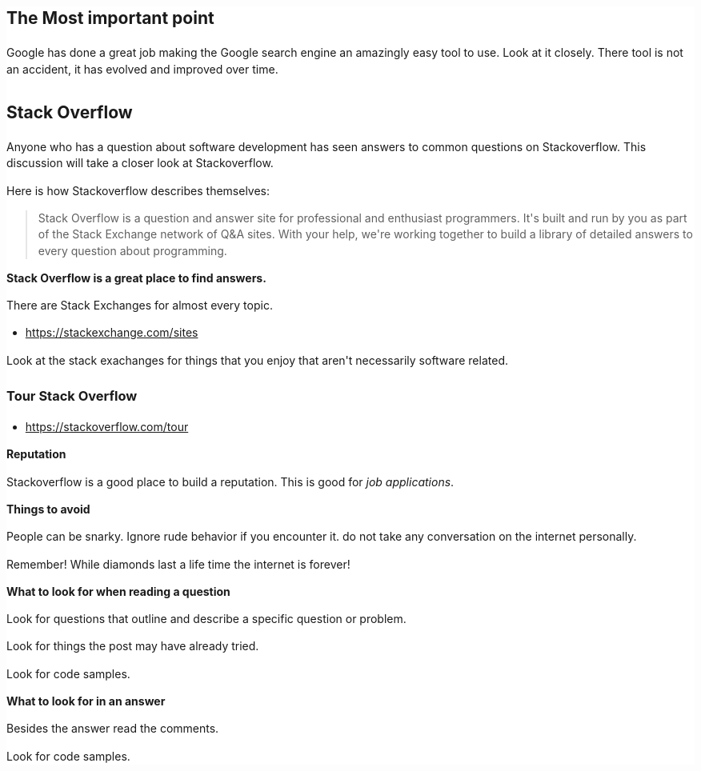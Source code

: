 ## The Most important point

Google has done a great job making the Google search engine an amazingly 
easy tool to use. Look at it closely. There tool is not an accident, it 
has evolved and improved over time. 

## Stack Overflow

Anyone who has a question about software development has seen answers to 
common questions on Stackoverflow. This discussion will take a closer look
at Stackoverflow. 

Here is how Stackoverflow describes themselves:

> Stack Overflow is a question and answer site for professional and enthusiast 
> programmers. It's built and run by you as part of the Stack Exchange network of 
> Q&A sites. With your help, we're working together to build a library of detailed 
> answers to every question about programming.

**Stack Overflow is a great place to find answers.**

There are Stack Exchanges for almost every topic.

- https://stackexchange.com/sites

Look at the stack exachanges for things that you enjoy that aren't necessarily 
software related. 

### Tour Stack Overflow

- https://stackoverflow.com/tour

**Reputation**

Stackoverflow is a good place to build a reputation. This is good for 
_job applications_. 

**Things to avoid**

People can be snarky. Ignore rude behavior if you encounter it. 
do not take any conversation on the internet personally. 

Remember! While diamonds last a life time the internet is forever!

**What to look for when reading a question**

Look for questions that outline and describe a specific question or
problem. 

Look for things the post may have already tried. 

Look for code samples.

**What to look for in an answer** 

Besides the answer read the comments. 

Look for code samples. 
